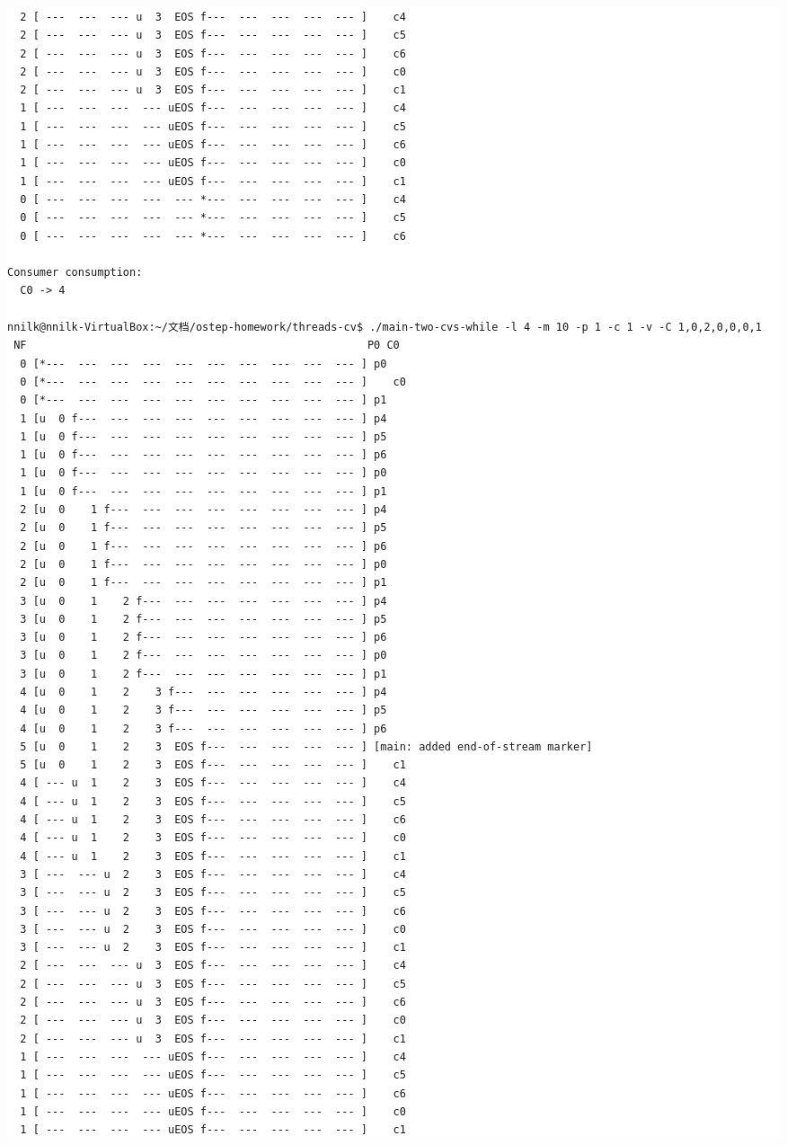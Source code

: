 ```
  2 [ ---  ---  --- u  3  EOS f---  ---  ---  ---  --- ]    c4
  2 [ ---  ---  --- u  3  EOS f---  ---  ---  ---  --- ]    c5
  2 [ ---  ---  --- u  3  EOS f---  ---  ---  ---  --- ]    c6
  2 [ ---  ---  --- u  3  EOS f---  ---  ---  ---  --- ]    c0
  2 [ ---  ---  --- u  3  EOS f---  ---  ---  ---  --- ]    c1
  1 [ ---  ---  ---  --- uEOS f---  ---  ---  ---  --- ]    c4
  1 [ ---  ---  ---  --- uEOS f---  ---  ---  ---  --- ]    c5
  1 [ ---  ---  ---  --- uEOS f---  ---  ---  ---  --- ]    c6
  1 [ ---  ---  ---  --- uEOS f---  ---  ---  ---  --- ]    c0
  1 [ ---  ---  ---  --- uEOS f---  ---  ---  ---  --- ]    c1
  0 [ ---  ---  ---  ---  --- *---  ---  ---  ---  --- ]    c4
  0 [ ---  ---  ---  ---  --- *---  ---  ---  ---  --- ]    c5
  0 [ ---  ---  ---  ---  --- *---  ---  ---  ---  --- ]    c6

Consumer consumption:
  C0 -> 4

nnilk@nnilk-VirtualBox:~/文档/ostep-homework/threads-cv$ ./main-two-cvs-while -l 4 -m 10 -p 1 -c 1 -v -C 1,0,2,0,0,0,1
 NF                                                     P0 C0 
  0 [*---  ---  ---  ---  ---  ---  ---  ---  ---  --- ] p0
  0 [*---  ---  ---  ---  ---  ---  ---  ---  ---  --- ]    c0
  0 [*---  ---  ---  ---  ---  ---  ---  ---  ---  --- ] p1
  1 [u  0 f---  ---  ---  ---  ---  ---  ---  ---  --- ] p4
  1 [u  0 f---  ---  ---  ---  ---  ---  ---  ---  --- ] p5
  1 [u  0 f---  ---  ---  ---  ---  ---  ---  ---  --- ] p6
  1 [u  0 f---  ---  ---  ---  ---  ---  ---  ---  --- ] p0
  1 [u  0 f---  ---  ---  ---  ---  ---  ---  ---  --- ] p1
  2 [u  0    1 f---  ---  ---  ---  ---  ---  ---  --- ] p4
  2 [u  0    1 f---  ---  ---  ---  ---  ---  ---  --- ] p5
  2 [u  0    1 f---  ---  ---  ---  ---  ---  ---  --- ] p6
  2 [u  0    1 f---  ---  ---  ---  ---  ---  ---  --- ] p0
  2 [u  0    1 f---  ---  ---  ---  ---  ---  ---  --- ] p1
  3 [u  0    1    2 f---  ---  ---  ---  ---  ---  --- ] p4
  3 [u  0    1    2 f---  ---  ---  ---  ---  ---  --- ] p5
  3 [u  0    1    2 f---  ---  ---  ---  ---  ---  --- ] p6
  3 [u  0    1    2 f---  ---  ---  ---  ---  ---  --- ] p0
  3 [u  0    1    2 f---  ---  ---  ---  ---  ---  --- ] p1
  4 [u  0    1    2    3 f---  ---  ---  ---  ---  --- ] p4
  4 [u  0    1    2    3 f---  ---  ---  ---  ---  --- ] p5
  4 [u  0    1    2    3 f---  ---  ---  ---  ---  --- ] p6
  5 [u  0    1    2    3  EOS f---  ---  ---  ---  --- ] [main: added end-of-stream marker]
  5 [u  0    1    2    3  EOS f---  ---  ---  ---  --- ]    c1
  4 [ --- u  1    2    3  EOS f---  ---  ---  ---  --- ]    c4
  4 [ --- u  1    2    3  EOS f---  ---  ---  ---  --- ]    c5
  4 [ --- u  1    2    3  EOS f---  ---  ---  ---  --- ]    c6
  4 [ --- u  1    2    3  EOS f---  ---  ---  ---  --- ]    c0
  4 [ --- u  1    2    3  EOS f---  ---  ---  ---  --- ]    c1
  3 [ ---  --- u  2    3  EOS f---  ---  ---  ---  --- ]    c4
  3 [ ---  --- u  2    3  EOS f---  ---  ---  ---  --- ]    c5
  3 [ ---  --- u  2    3  EOS f---  ---  ---  ---  --- ]    c6
  3 [ ---  --- u  2    3  EOS f---  ---  ---  ---  --- ]    c0
  3 [ ---  --- u  2    3  EOS f---  ---  ---  ---  --- ]    c1
  2 [ ---  ---  --- u  3  EOS f---  ---  ---  ---  --- ]    c4
  2 [ ---  ---  --- u  3  EOS f---  ---  ---  ---  --- ]    c5
  2 [ ---  ---  --- u  3  EOS f---  ---  ---  ---  --- ]    c6
  2 [ ---  ---  --- u  3  EOS f---  ---  ---  ---  --- ]    c0
  2 [ ---  ---  --- u  3  EOS f---  ---  ---  ---  --- ]    c1
  1 [ ---  ---  ---  --- uEOS f---  ---  ---  ---  --- ]    c4
  1 [ ---  ---  ---  --- uEOS f---  ---  ---  ---  --- ]    c5
  1 [ ---  ---  ---  --- uEOS f---  ---  ---  ---  --- ]    c6
  1 [ ---  ---  ---  --- uEOS f---  ---  ---  ---  --- ]    c0
  1 [ ---  ---  ---  --- uEOS f---  ---  ---  ---  --- ]    c1
```
